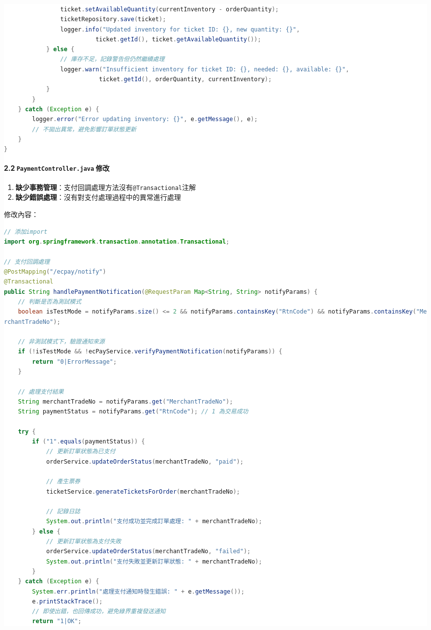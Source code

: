 ```java
                ticket.setAvailableQuantity(currentInventory - orderQuantity);
                ticketRepository.save(ticket);
                logger.info("Updated inventory for ticket ID: {}, new quantity: {}", 
                          ticket.getId(), ticket.getAvailableQuantity());
            } else {
                // 庫存不足，記錄警告但仍然繼續處理
                logger.warn("Insufficient inventory for ticket ID: {}, needed: {}, available: {}", 
                           ticket.getId(), orderQuantity, currentInventory);
            }
        }
    } catch (Exception e) {
        logger.error("Error updating inventory: {}", e.getMessage(), e);
        // 不拋出異常，避免影響訂單狀態更新
    }
}
```

#### 2.2 `PaymentController.java` 修改

1. **缺少事務管理**：支付回調處理方法沒有`@Transactional`注解
2. **缺少錯誤處理**：沒有對支付處理過程中的異常進行處理

修改內容：
```java
// 添加import
import org.springframework.transaction.annotation.Transactional;

// 支付回調處理
@PostMapping("/ecpay/notify")
@Transactional
public String handlePaymentNotification(@RequestParam Map<String, String> notifyParams) {
    // 判斷是否為測試模式
    boolean isTestMode = notifyParams.size() <= 2 && notifyParams.containsKey("RtnCode") && notifyParams.containsKey("MerchantTradeNo");
    
    // 非測試模式下，驗證通知來源
    if (!isTestMode && !ecPayService.verifyPaymentNotification(notifyParams)) {
        return "0|ErrorMessage";
    }
    
    // 處理支付結果
    String merchantTradeNo = notifyParams.get("MerchantTradeNo");
    String paymentStatus = notifyParams.get("RtnCode"); // 1 為交易成功
    
    try {
        if ("1".equals(paymentStatus)) {
            // 更新訂單狀態為已支付
            orderService.updateOrderStatus(merchantTradeNo, "paid");
            
            // 產生票券
            ticketService.generateTicketsForOrder(merchantTradeNo);
            
            // 記錄日誌
            System.out.println("支付成功並完成訂單處理: " + merchantTradeNo);
        } else {
            // 更新訂單狀態為支付失敗
            orderService.updateOrderStatus(merchantTradeNo, "failed");
            System.out.println("支付失敗並更新訂單狀態: " + merchantTradeNo);
        }
    } catch (Exception e) {
        System.err.println("處理支付通知時發生錯誤: " + e.getMessage());
        e.printStackTrace();
        // 即使出錯，也回傳成功，避免綠界重複發送通知
        return "1|OK";
```